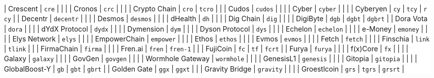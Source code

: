 | Crescent                 | `cre`         |          |             |
| Cronos                   | `crc`         |          |             |
| Crypto Chain             | `cro`         | `tcro`   |             |
| Cudos                    | `cudos`       |          |             |
| Cyber                    | `cyber`       |          |             |
| Cyberyen                 | `cy`          | `tcy`    | `rcy`       |
| Decentr                  | `decentr`     |          |             |
| Desmos                   | `desmos`      |          |             |
| dHealth                  | `dh`          |          |             |
| Dig Chain                | `dig`         |          |             |
| DigiByte                 | `dgb`         | `dgbt`   | `dgbrt`     |
| Dora Vota                | `dora`        |          |             |
| dYdX Protocol            | `dydx`        |          |             |
| Dymension                | `dym`         |          |             |
| Dyson Protocol           | `dys`         |          |             |
| Echelon                  | `echelon`     |          |             |
| e-Money                  | `emoney`      |          |             |
| Elys Network             | `elys`        |          |             |
| EmpowerChain             | `empower`     |          |             |
| Ethos                    | `ethos`       |          |             |
| Evmos                    | `evmos`       |          |             |
| Fetch                    | `fetch`       |          |             |
| Finschia                 | `link`        | `tlink`  |             |
| FirmaChain               | `firma`       |          |             |
| Fren.ai                  | `fren`        | `fren-1` |             |
| FujiCoin                 | `fc`          | `tf`     | `fcrt`      |
| Furya                    | `furya`       |          |             |
| f(x)Core                 | `fx`          |          |             |
| Galaxy                   | `galaxy`      |          |             |
| GovGen                   | `govgen`      |          |             |
| Wormhole Gateway         | `wormhole`    |          |             |
| GenesisL1                | `genesis`     |          |             |
| Gitopia                  | `gitopia`     |          |             |
| GlobalBoost-Y            | `gb`          | `gbt`    | `gbrt`      |
| Golden Gate              | `ggx`         | `ggxt`   |             |
| Gravity Bridge           | `gravity`     |          |             |
| Groestlcoin              | `grs`         | `tgrs`   | `grsrt`     |